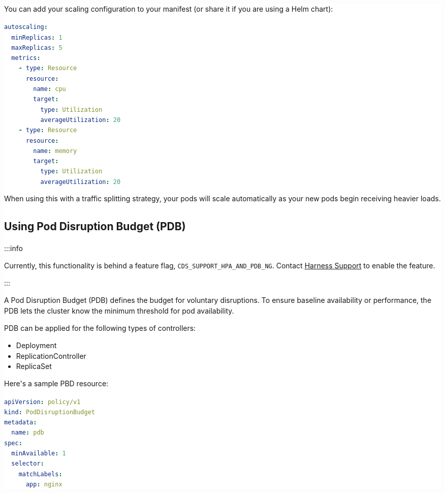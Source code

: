 You can add your scaling configuration to your manifest (or share it if you are using a Helm chart):

```yaml
autoscaling:
  minReplicas: 1
  maxReplicas: 5
  metrics:
    - type: Resource
      resource:
        name: cpu
        target:
          type: Utilization
          averageUtilization: 20
    - type: Resource
      resource:
        name: memory
        target:
          type: Utilization
          averageUtilization: 20
```

When using this with a traffic splitting strategy, your pods will scale automatically as your new pods begin receiving heavier loads.

## Using Pod Disruption Budget (PDB)

:::info

Currently, this functionality is behind a feature flag, `CDS_SUPPORT_HPA_AND_PDB_NG`. Contact [Harness Support](mailto:support@harness.io) to enable the feature.

:::

A Pod Disruption Budget (PDB) defines the budget for voluntary disruptions. To ensure baseline availability or performance, the PDB lets the cluster know the minimum threshold for pod availability.

PDB can be applied for the following types of controllers:

- Deployment
- ReplicationController
- ReplicaSet

Here's a sample PBD resource:

```yaml
apiVersion: policy/v1
kind: PodDisruptionBudget
metadata:
  name: pdb
spec:
  minAvailable: 1
  selector:
    matchLabels:
      app: nginx
```
